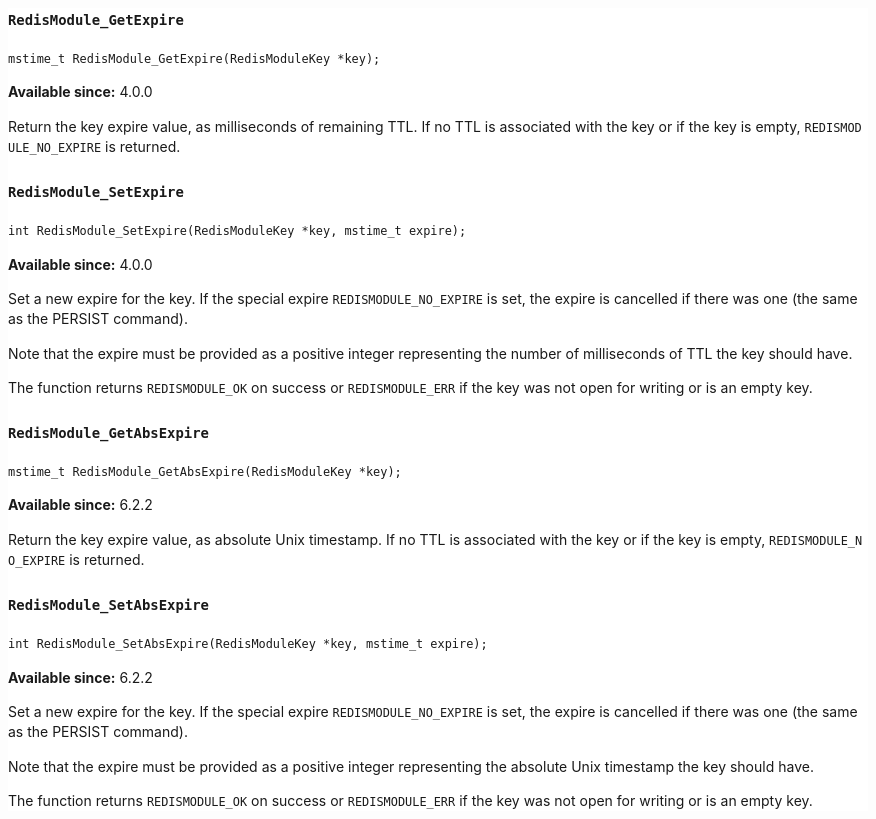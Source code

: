 <span id="RedisModule_GetExpire"></span>

### `RedisModule_GetExpire`

    mstime_t RedisModule_GetExpire(RedisModuleKey *key);

**Available since:** 4.0.0

Return the key expire value, as milliseconds of remaining TTL.
If no TTL is associated with the key or if the key is empty,
`REDISMODULE_NO_EXPIRE` is returned.

<span id="RedisModule_SetExpire"></span>

### `RedisModule_SetExpire`

    int RedisModule_SetExpire(RedisModuleKey *key, mstime_t expire);

**Available since:** 4.0.0

Set a new expire for the key. If the special expire
`REDISMODULE_NO_EXPIRE` is set, the expire is cancelled if there was
one (the same as the PERSIST command).

Note that the expire must be provided as a positive integer representing
the number of milliseconds of TTL the key should have.

The function returns `REDISMODULE_OK` on success or `REDISMODULE_ERR` if
the key was not open for writing or is an empty key.

<span id="RedisModule_GetAbsExpire"></span>

### `RedisModule_GetAbsExpire`

    mstime_t RedisModule_GetAbsExpire(RedisModuleKey *key);

**Available since:** 6.2.2

Return the key expire value, as absolute Unix timestamp.
If no TTL is associated with the key or if the key is empty,
`REDISMODULE_NO_EXPIRE` is returned.

<span id="RedisModule_SetAbsExpire"></span>

### `RedisModule_SetAbsExpire`

    int RedisModule_SetAbsExpire(RedisModuleKey *key, mstime_t expire);

**Available since:** 6.2.2

Set a new expire for the key. If the special expire
`REDISMODULE_NO_EXPIRE` is set, the expire is cancelled if there was
one (the same as the PERSIST command).

Note that the expire must be provided as a positive integer representing
the absolute Unix timestamp the key should have.

The function returns `REDISMODULE_OK` on success or `REDISMODULE_ERR` if
the key was not open for writing or is an empty key.
